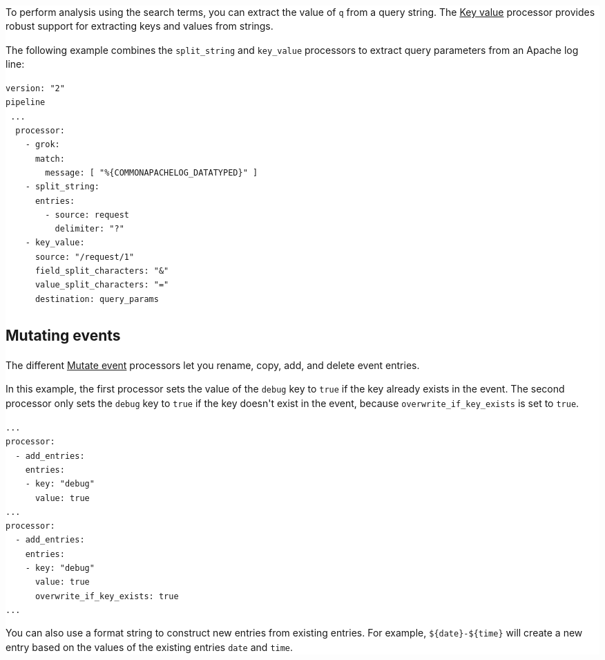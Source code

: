 To perform analysis using the search terms, you can extract the value of `q` from a query string\. The [Key value](https://opensearch.org/docs/latest/data-prepper/pipelines/configuration/processors/key-value/) processor provides robust support for extracting keys and values from strings\.

The following example combines the `split_string` and `key_value` processors to extract query parameters from an Apache log line:

```
version: "2"
pipeline
 ...
  processor:
    - grok:
      match:
        message: [ "%{COMMONAPACHELOG_DATATYPED}" ]
    - split_string:
      entries:
        - source: request
          delimiter: "?"
    - key_value:
      source: "/request/1"
      field_split_characters: "&"
      value_split_characters: "="
      destination: query_params
```

## Mutating events<a name="use-cases-log-enrichment-mutating-events"></a>

The different [Mutate event](https://opensearch.org/docs/latest/data-prepper/pipelines/configuration/processors/mutate-event/) processors let you rename, copy, add, and delete event entries\.

In this example, the first processor sets the value of the `debug` key to `true` if the key already exists in the event\. The second processor only sets the `debug` key to `true` if the key doesn't exist in the event, because `overwrite_if_key_exists` is set to `true`\.

```
...
processor:
  - add_entries:
    entries:
    - key: "debug"
      value: true 
...
processor:
  - add_entries:
    entries:
    - key: "debug"
      value: true 
      overwrite_if_key_exists: true
...
```

You can also use a format string to construct new entries from existing entries\. For example, `${date}-${time}` will create a new entry based on the values of the existing entries `date` and `time`\. 
